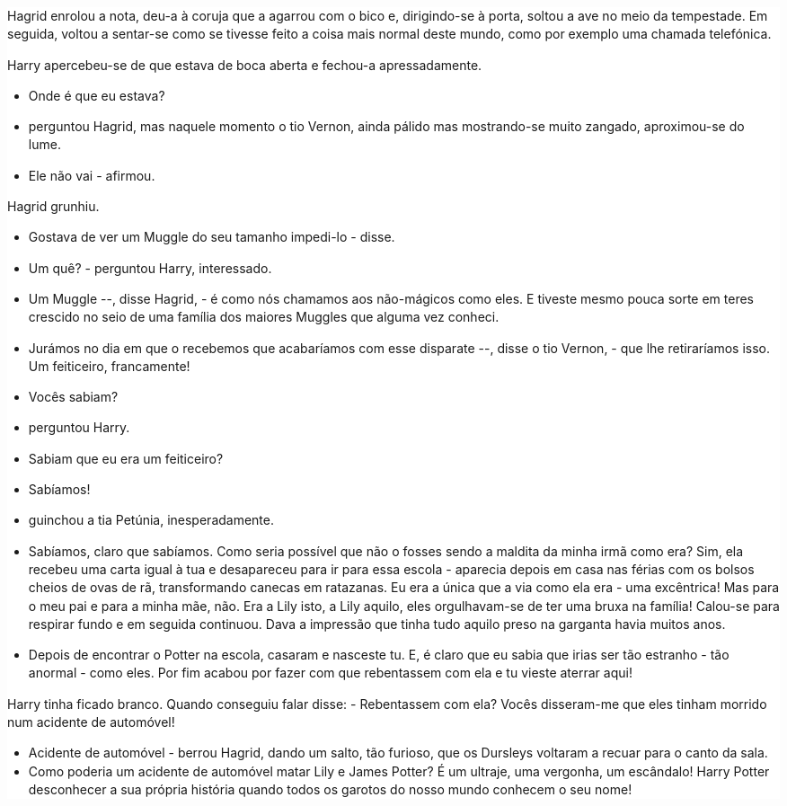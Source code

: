 Hagrid enrolou a nota, deu-a à coruja que a agarrou com o bico e, dirigindo-se à porta, soltou a ave no meio da tempestade.
Em seguida, voltou a sentar-se como se tivesse feito a coisa mais normal deste mundo, como por exemplo uma chamada telefónica.  

Harry apercebeu-se de que estava de boca aberta e fechou-a apressadamente.  

- Onde é que eu estava?
- perguntou Hagrid, mas naquele momento o tio Vernon, ainda pálido mas mostrando-se muito zangado, aproximou-se do lume.  

- Ele não vai - afirmou.  

Hagrid grunhiu.  

- Gostava de ver um Muggle do seu tamanho impedi-lo - disse.  

- Um quê? - perguntou Harry, interessado.  

- Um Muggle --, disse Hagrid, - é como nós chamamos aos não-mágicos como eles.
E tiveste mesmo pouca sorte em teres crescido no seio de uma família dos maiores Muggles que alguma vez conheci.  

- Jurámos no dia em que o recebemos que acabaríamos com esse disparate --, disse o tio Vernon, - que lhe retiraríamos isso.
Um feiticeiro, francamente!  

- Vocês sabiam?
- perguntou Harry.
- Sabiam que eu era um feiticeiro?  

- Sabíamos!
- guinchou a tia Petúnia, inesperadamente.
- Sabíamos, claro que sabíamos.
Como seria possível que não o fosses sendo a maldita da minha irmã como era?
Sim, ela recebeu uma carta igual à tua e desapareceu para ir para essa escola - aparecia depois em casa nas férias com os bolsos cheios de ovas de rã, transformando canecas em ratazanas.
Eu era a única que a via como ela era - uma excêntrica!
Mas para o meu pai e para a minha mãe, não.
Era a Lily isto, a Lily aquilo, eles orgulhavam-se de ter uma bruxa na família!
Calou-se para respirar fundo e em seguida continuou.
Dava a impressão que tinha tudo aquilo preso na garganta havia muitos anos.  

- Depois de encontrar o Potter na escola, casaram e nasceste tu.
E, é claro que eu sabia que irias ser tão estranho - tão anormal - como eles.
Por fim acabou por fazer com que rebentassem com ela e tu vieste aterrar aqui!  

Harry tinha ficado branco.
Quando conseguiu falar disse: - Rebentassem com ela?
Vocês disseram-me que eles tinham morrido num acidente de automóvel!  

- Acidente de automóvel - berrou Hagrid, dando um salto, tão furioso, que os Dursleys voltaram a recuar para o canto da sala.
- Como poderia um acidente de automóvel matar Lily e James Potter?
É um ultraje, uma vergonha, um escândalo!
Harry Potter desconhecer a sua própria história quando todos os garotos do nosso mundo conhecem o seu nome!  
